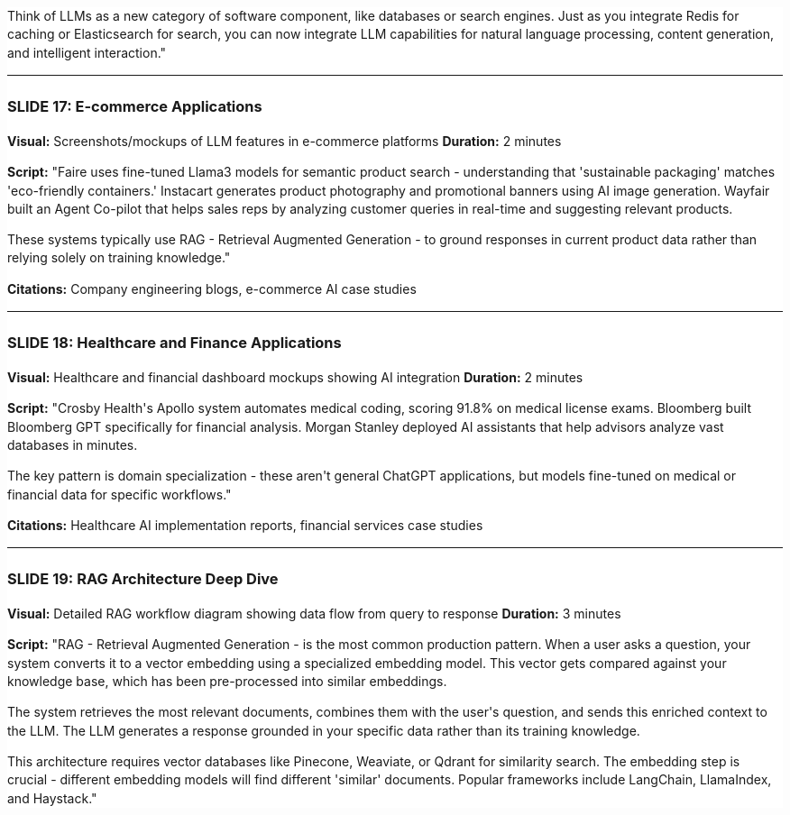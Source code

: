 Think of LLMs as a new category of software component, like databases or search engines. Just as you integrate Redis for caching or Elasticsearch for search, you can now integrate LLM capabilities for natural language processing, content generation, and intelligent interaction."

---

### **SLIDE 17: E-commerce Applications**
**Visual:** Screenshots/mockups of LLM features in e-commerce platforms
**Duration:** 2 minutes

**Script:**
"Faire uses fine-tuned Llama3 models for semantic product search - understanding that 'sustainable packaging' matches 'eco-friendly containers.' Instacart generates product photography and promotional banners using AI image generation. Wayfair built an Agent Co-pilot that helps sales reps by analyzing customer queries in real-time and suggesting relevant products.

These systems typically use RAG - Retrieval Augmented Generation - to ground responses in current product data rather than relying solely on training knowledge."

**Citations:** Company engineering blogs, e-commerce AI case studies

---

### **SLIDE 18: Healthcare and Finance Applications**
**Visual:** Healthcare and financial dashboard mockups showing AI integration
**Duration:** 2 minutes

**Script:**
"Crosby Health's Apollo system automates medical coding, scoring 91.8% on medical license exams. Bloomberg built Bloomberg GPT specifically for financial analysis. Morgan Stanley deployed AI assistants that help advisors analyze vast databases in minutes.

The key pattern is domain specialization - these aren't general ChatGPT applications, but models fine-tuned on medical or financial data for specific workflows."

**Citations:** Healthcare AI implementation reports, financial services case studies

---

### **SLIDE 19: RAG Architecture Deep Dive**
**Visual:** Detailed RAG workflow diagram showing data flow from query to response
**Duration:** 3 minutes

**Script:**
"RAG - Retrieval Augmented Generation - is the most common production pattern. When a user asks a question, your system converts it to a vector embedding using a specialized embedding model. This vector gets compared against your knowledge base, which has been pre-processed into similar embeddings.

The system retrieves the most relevant documents, combines them with the user's question, and sends this enriched context to the LLM. The LLM generates a response grounded in your specific data rather than its training knowledge.

This architecture requires vector databases like Pinecone, Weaviate, or Qdrant for similarity search. The embedding step is crucial - different embedding models will find different 'similar' documents. Popular frameworks include LangChain, LlamaIndex, and Haystack."
